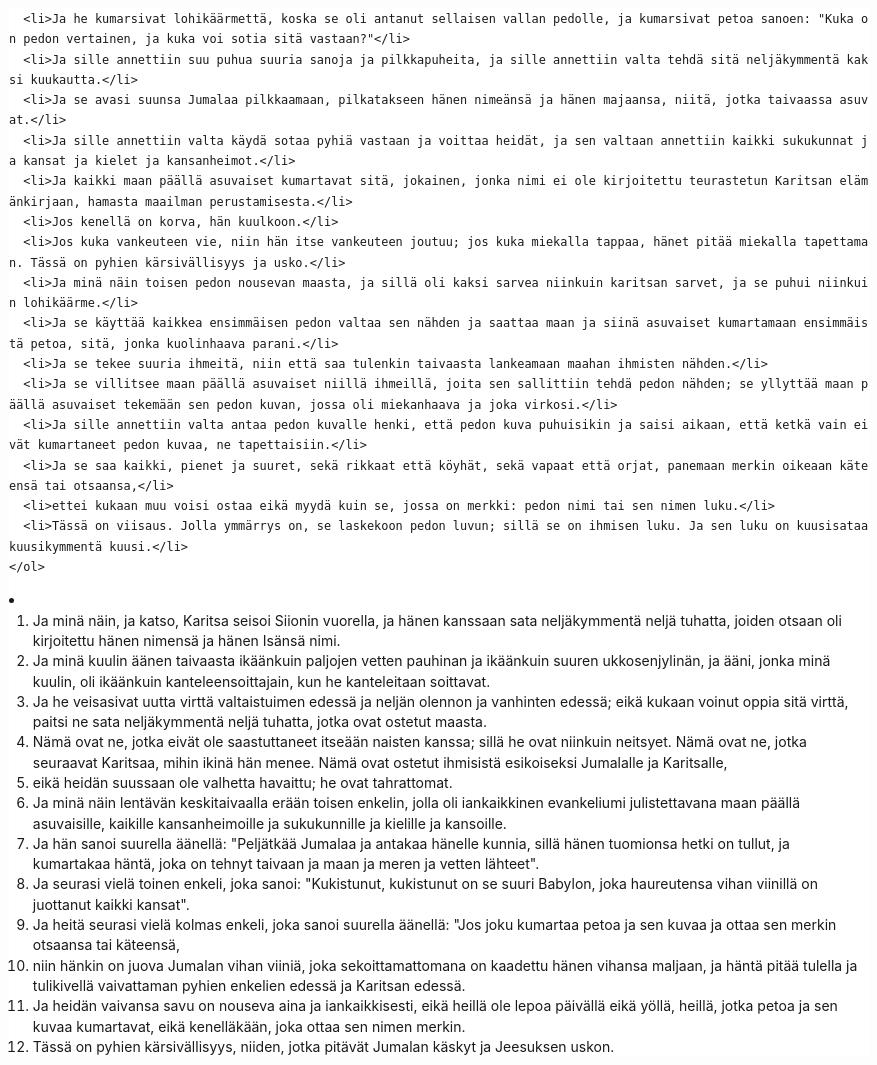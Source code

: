       <li>Ja he kumarsivat lohikäärmettä, koska se oli antanut sellaisen vallan pedolle, ja kumarsivat petoa sanoen: "Kuka on pedon vertainen, ja kuka voi sotia sitä vastaan?"</li>
      <li>Ja sille annettiin suu puhua suuria sanoja ja pilkkapuheita, ja sille annettiin valta tehdä sitä neljäkymmentä kaksi kuukautta.</li>
      <li>Ja se avasi suunsa Jumalaa pilkkaamaan, pilkatakseen hänen nimeänsä ja hänen majaansa, niitä, jotka taivaassa asuvat.</li>
      <li>Ja sille annettiin valta käydä sotaa pyhiä vastaan ja voittaa heidät, ja sen valtaan annettiin kaikki sukukunnat ja kansat ja kielet ja kansanheimot.</li>
      <li>Ja kaikki maan päällä asuvaiset kumartavat sitä, jokainen, jonka nimi ei ole kirjoitettu teurastetun Karitsan elämänkirjaan, hamasta maailman perustamisesta.</li>
      <li>Jos kenellä on korva, hän kuulkoon.</li>
      <li>Jos kuka vankeuteen vie, niin hän itse vankeuteen joutuu; jos kuka miekalla tappaa, hänet pitää miekalla tapettaman. Tässä on pyhien kärsivällisyys ja usko.</li>
      <li>Ja minä näin toisen pedon nousevan maasta, ja sillä oli kaksi sarvea niinkuin karitsan sarvet, ja se puhui niinkuin lohikäärme.</li>
      <li>Ja se käyttää kaikkea ensimmäisen pedon valtaa sen nähden ja saattaa maan ja siinä asuvaiset kumartamaan ensimmäistä petoa, sitä, jonka kuolinhaava parani.</li>
      <li>Ja se tekee suuria ihmeitä, niin että saa tulenkin taivaasta lankeamaan maahan ihmisten nähden.</li>
      <li>Ja se villitsee maan päällä asuvaiset niillä ihmeillä, joita sen sallittiin tehdä pedon nähden; se yllyttää maan päällä asuvaiset tekemään sen pedon kuvan, jossa oli miekanhaava ja joka virkosi.</li>
      <li>Ja sille annettiin valta antaa pedon kuvalle henki, että pedon kuva puhuisikin ja saisi aikaan, että ketkä vain eivät kumartaneet pedon kuvaa, ne tapettaisiin.</li>
      <li>Ja se saa kaikki, pienet ja suuret, sekä rikkaat että köyhät, sekä vapaat että orjat, panemaan merkin oikeaan käteensä tai otsaansa,</li>
      <li>ettei kukaan muu voisi ostaa eikä myydä kuin se, jossa on merkki: pedon nimi tai sen nimen luku.</li>
      <li>Tässä on viisaus. Jolla ymmärrys on, se laskekoon pedon luvun; sillä se on ihmisen luku. Ja sen luku on kuusisataa kuusikymmentä kuusi.</li>
    </ol>
  </li>
  <li>
    <ol>
      <li>Ja minä näin, ja katso, Karitsa seisoi Siionin vuorella, ja hänen kanssaan sata neljäkymmentä neljä tuhatta, joiden otsaan oli kirjoitettu hänen nimensä ja hänen Isänsä nimi.</li>
      <li>Ja minä kuulin äänen taivaasta ikäänkuin paljojen vetten pauhinan ja ikäänkuin suuren ukkosenjylinän, ja ääni, jonka minä kuulin, oli ikäänkuin kanteleensoittajain, kun he kanteleitaan soittavat.</li>
      <li>Ja he veisasivat uutta virttä valtaistuimen edessä ja neljän olennon ja vanhinten edessä; eikä kukaan voinut oppia sitä virttä, paitsi ne sata neljäkymmentä neljä tuhatta, jotka ovat ostetut maasta.</li>
      <li>Nämä ovat ne, jotka eivät ole saastuttaneet itseään naisten kanssa; sillä he ovat niinkuin neitsyet. Nämä ovat ne, jotka seuraavat Karitsaa, mihin ikinä hän menee. Nämä ovat ostetut ihmisistä esikoiseksi Jumalalle ja Karitsalle,</li>
      <li>eikä heidän suussaan ole valhetta havaittu; he ovat tahrattomat.</li>
      <li>Ja minä näin lentävän keskitaivaalla erään toisen enkelin, jolla oli iankaikkinen evankeliumi julistettavana maan päällä asuvaisille, kaikille kansanheimoille ja sukukunnille ja kielille ja kansoille.</li>
      <li>Ja hän sanoi suurella äänellä: "Peljätkää Jumalaa ja antakaa hänelle kunnia, sillä hänen tuomionsa hetki on tullut, ja kumartakaa häntä, joka on tehnyt taivaan ja maan ja meren ja vetten lähteet".</li>
      <li>Ja seurasi vielä toinen enkeli, joka sanoi: "Kukistunut, kukistunut on se suuri Babylon, joka haureutensa vihan viinillä on juottanut kaikki kansat".</li>
      <li>Ja heitä seurasi vielä kolmas enkeli, joka sanoi suurella äänellä: "Jos joku kumartaa petoa ja sen kuvaa ja ottaa sen merkin otsaansa tai käteensä,</li>
      <li>niin hänkin on juova Jumalan vihan viiniä, joka sekoittamattomana on kaadettu hänen vihansa maljaan, ja häntä pitää tulella ja tulikivellä vaivattaman pyhien enkelien edessä ja Karitsan edessä.</li>
      <li>Ja heidän vaivansa savu on nouseva aina ja iankaikkisesti, eikä heillä ole lepoa päivällä eikä yöllä, heillä, jotka petoa ja sen kuvaa kumartavat, eikä kenelläkään, joka ottaa sen nimen merkin.</li>
      <li>Tässä on pyhien kärsivällisyys, niiden, jotka pitävät Jumalan käskyt ja Jeesuksen uskon.</li>